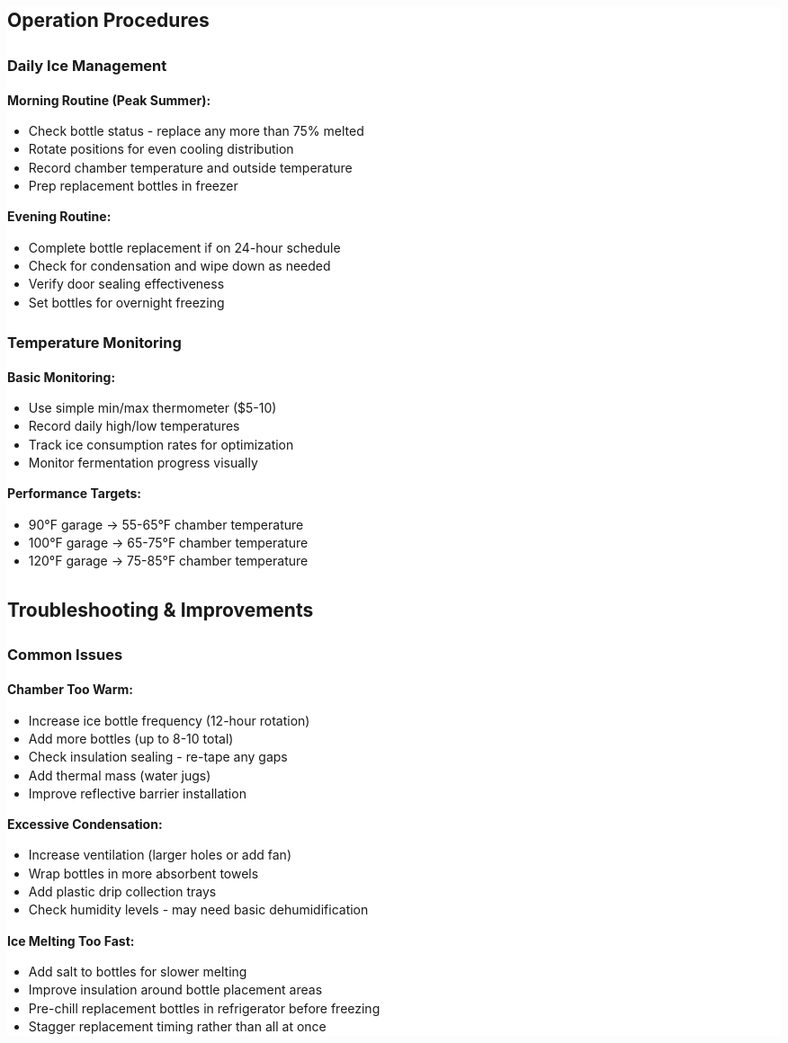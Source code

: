 ## Operation Procedures

### **Daily Ice Management**

**Morning Routine (Peak Summer):**
- Check bottle status - replace any more than 75% melted
- Rotate positions for even cooling distribution
- Record chamber temperature and outside temperature
- Prep replacement bottles in freezer

**Evening Routine:**
- Complete bottle replacement if on 24-hour schedule
- Check for condensation and wipe down as needed
- Verify door sealing effectiveness
- Set bottles for overnight freezing

### **Temperature Monitoring**

**Basic Monitoring:**
- Use simple min/max thermometer ($5-10)
- Record daily high/low temperatures
- Track ice consumption rates for optimization
- Monitor fermentation progress visually

**Performance Targets:**
- 90°F garage → 55-65°F chamber temperature
- 100°F garage → 65-75°F chamber temperature
- 120°F garage → 75-85°F chamber temperature

## Troubleshooting & Improvements

### **Common Issues**

**Chamber Too Warm:**
- Increase ice bottle frequency (12-hour rotation)
- Add more bottles (up to 8-10 total)
- Check insulation sealing - re-tape any gaps
- Add thermal mass (water jugs)
- Improve reflective barrier installation

**Excessive Condensation:**
- Increase ventilation (larger holes or add fan)
- Wrap bottles in more absorbent towels
- Add plastic drip collection trays
- Check humidity levels - may need basic dehumidification

**Ice Melting Too Fast:**
- Add salt to bottles for slower melting
- Improve insulation around bottle placement areas
- Pre-chill replacement bottles in refrigerator before freezing
- Stagger replacement timing rather than all at once
